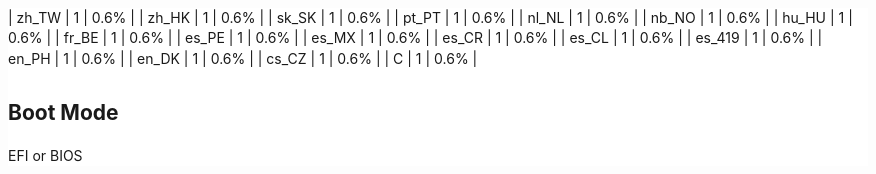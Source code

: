| zh_TW  | 1         | 0.6%    |
| zh_HK  | 1         | 0.6%    |
| sk_SK  | 1         | 0.6%    |
| pt_PT  | 1         | 0.6%    |
| nl_NL  | 1         | 0.6%    |
| nb_NO  | 1         | 0.6%    |
| hu_HU  | 1         | 0.6%    |
| fr_BE  | 1         | 0.6%    |
| es_PE  | 1         | 0.6%    |
| es_MX  | 1         | 0.6%    |
| es_CR  | 1         | 0.6%    |
| es_CL  | 1         | 0.6%    |
| es_419 | 1         | 0.6%    |
| en_PH  | 1         | 0.6%    |
| en_DK  | 1         | 0.6%    |
| cs_CZ  | 1         | 0.6%    |
| C      | 1         | 0.6%    |

Boot Mode
---------

EFI or BIOS
